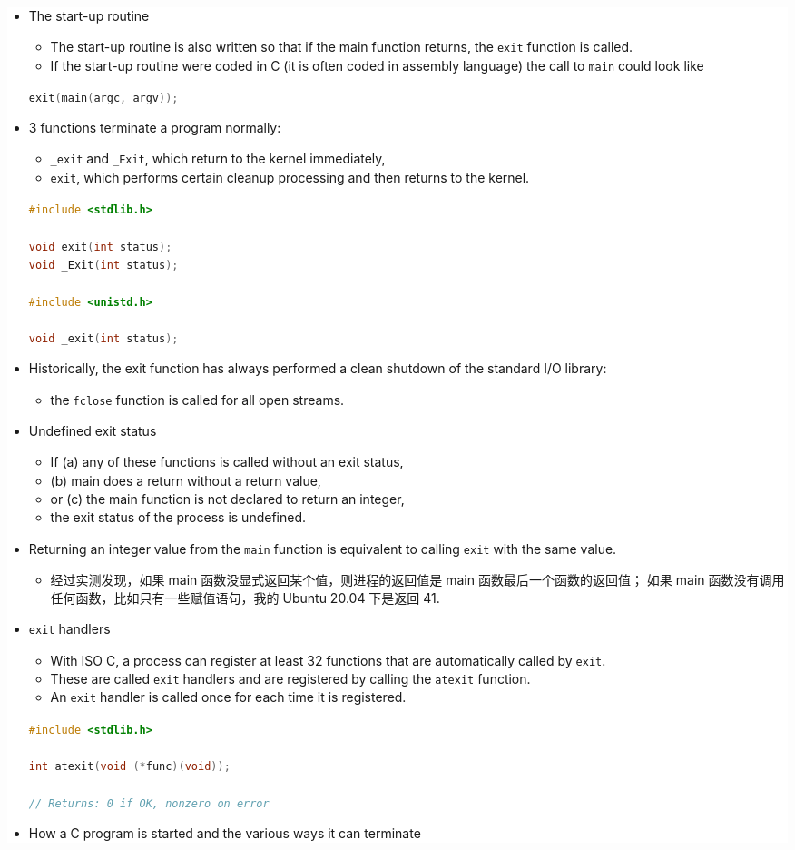 - The start-up routine
  - The start-up routine is also written so that if the main function returns, the `exit` function is called.
  - If the start-up routine were coded in C (it is often coded in assembly language) the call to `main` could look like

  ```c
  exit(main(argc, argv));
  ```

- 3 functions terminate a program normally:
  - `_exit` and `_Exit`, which return to the kernel immediately,
  - `exit`, which performs certain cleanup processing and then returns to the kernel.

  ```c
  #include <stdlib.h>

  void exit(int status);
  void _Exit(int status);

  #include <unistd.h>

  void _exit(int status);
  ```

- Historically, the exit function has always performed a clean shutdown of the standard I/O library:
  - the `fclose` function is called for all open streams.

- Undefined exit status
  - If (a) any of these functions is called without an exit status,
  - (b) main does a return without a return value,
  - or (c) the main function is not declared to return an integer,
  - the exit status of the process is undefined.

- Returning an integer value from the `main` function is equivalent to calling `exit` with the same value.
  - 经过实测发现，如果 main 函数没显式返回某个值，则进程的返回值是 main 函数最后一个函数的返回值；
    如果 main 函数没有调用任何函数，比如只有一些赋值语句，我的 Ubuntu 20.04 下是返回 41.

- `exit` handlers
  - With ISO C, a process can register at least 32 functions that are automatically called by `exit`.
  - These are called `exit` handlers and are registered by calling the `atexit` function.
  - An `exit` handler is called once for each time it is registered.

  ```c
  #include <stdlib.h>

  int atexit(void (*func)(void));

  // Returns: 0 if OK, nonzero on error
  ```

- How a C program is started and the various ways it can terminate
